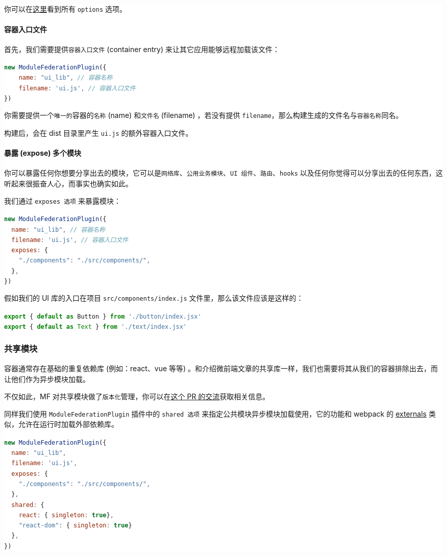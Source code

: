 你可以在[这里](https://github.com/webpack/webpack/blob/beb42c64f696584ef570d8f57df448ddd0ac7238/types.d.ts#L6427)看到所有 `options` 选项。

#### 容器入口文件

首先，我们需要提供`容器入口文件` (container entry) 来让其它应用能够远程加载该文件：

``` js
new ModuleFederationPlugin({
    name: "ui_lib", // 容器名称
    filename: 'ui.js', // 容器入口文件
})
```

你需要提供一个`唯一的`容器的`名称` (name) 和`文件名` (filename) ，若没有提供 `filename`，那么构建生成的文件名与`容器名称`同名。

构建后，会在 dist 目录里产生 `ui.js` 的额外容器入口文件。

#### 暴露 (expose) 多个模块

你可以暴露任何你想要分享出去的模块，它可以是`网络库`、`公用业务模块`、`UI 组件`、`路由`、`hooks` 以及任何你觉得可以分享出去的任何东西，这听起来很振奋人心，而事实也确实如此。

我们通过 `exposes 选项` 来暴露模块：

``` js
new ModuleFederationPlugin({
  name: "ui_lib", // 容器名称
  filename: 'ui.js', // 容器入口文件
  exposes: {
    "./components": "./src/components/",
  },
})
```

假如我们的 UI 库的入口在项目 `src/components/index.js` 文件里，那么该文件应该是这样的：

``` jsx
export { default as Button } from './button/index.jsx'
export { default as Text } from './text/index.jsx'
```

### 共享模块

容器通常存在基础的重复依赖库 (例如：react、vue 等等) 。和介绍微前端文章的共享库一样，我们也需要将其从我们的容器排除出去，而让他们作为异步模块加载。

不仅如此，MF 对共享模块做了`版本化`管理，你可以在[这个 PR 的交流](https://github.com/webpack/webpack/pull/10960)获取相关信息。

同样我们使用 `ModuleFederationPlugin` 插件中的 `shared 选项` 来指定公共模块异步模块加载使用，它的功能和 webpack 的 [externals](https://webpack.docschina.org/configuration/externals/#root) 类似，允许在运行时加载外部依赖库。

``` js
new ModuleFederationPlugin({
  name: "ui_lib",
  filename: 'ui.js',
  exposes: {
    "./components": "./src/components/",
  },
  shared: {
    react: { singleton: true},
    "react-dom": { singleton: true}
  },
})
```
